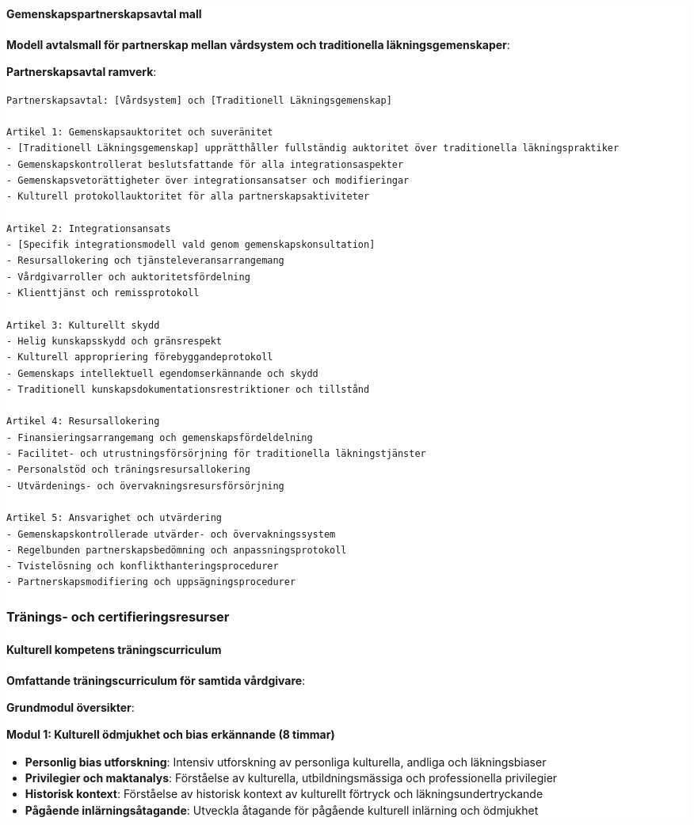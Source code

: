 #### **Gemenskapspartnerskapsavtal mall**
**Modell avtalsmall för partnerskap mellan vårdsystem och traditionella läkningsgemenskaper**:

**Partnerskapsavtal ramverk**:
```
Partnerskapsavtal: [Vårdsystem] och [Traditionell Läkningsgemenskap]

Artikel 1: Gemenskapsauktoritet och suveränitet
- [Traditionell Läkningsgemenskap] upprätthåller fullständig auktoritet över traditionella läkningspraktiker
- Gemenskapskontrollerat beslutsfattande för alla integrationsaspekter
- Gemenskapsvetorättigheter över integrationsansatser och modifieringar
- Kulturell protokollauktoritet för alla partnerskapsaktiviteter

Artikel 2: Integrationsansats
- [Specifik integrationsmodell vald genom gemenskapskonsultation]
- Resursallokering och tjänsteleveransarrangemang
- Vårdgivarroller och auktoritetsfördelning
- Klienttjänst och remissprotokoll

Artikel 3: Kulturellt skydd
- Helig kunskapsskydd och gränsrespekt
- Kulturell appropriering förebyggandeprotokoll
- Gemenskaps intellektuell egendomserkännande och skydd
- Traditionell kunskapsdokumentationsrestriktioner och tillstånd

Artikel 4: Resursallokering
- Finansieringsarrangemang och gemenskapsfördeldelning
- Facilitet- och utrustningsförsörjning för traditionella läkningstjänster
- Personalstöd och träningsresursallokering
- Utvärdenings- och övervakningsresursförsörjning

Artikel 5: Ansvarighet och utvärdering
- Gemenskapskontrollerade utvärder- och övervakningssystem
- Regelbunden partnerskapsbedömning och anpassningsprotokoll
- Tvistelösning och konflikthanteringsprocedurer
- Partnerskapsmodifiering och uppsägningsprocedurer
```

### Tränings- och certifieringsresurser

#### **Kulturell kompetens träningscurriculum**
**Omfattande träningscurriculum för samtida vårdgivare**:

**Grundmodul översikter**:

**Modul 1: Kulturell ödmjukhet och bias erkännande (8 timmar)**
- **Personlig bias utforskning**: Intensiv utforskning av personliga kulturella, andliga och läkningsbiaser
- **Privilegier och maktanalys**: Förståelse av kulturella, utbildningsmässiga och professionella privilegier
- **Historisk kontext**: Förståelse av historisk kontext av kulturellt förtryck och läkningsundertryckande
- **Pågående inlärningsåtagande**: Utveckla åtagande för pågående kulturell inlärning och ödmjukhet
